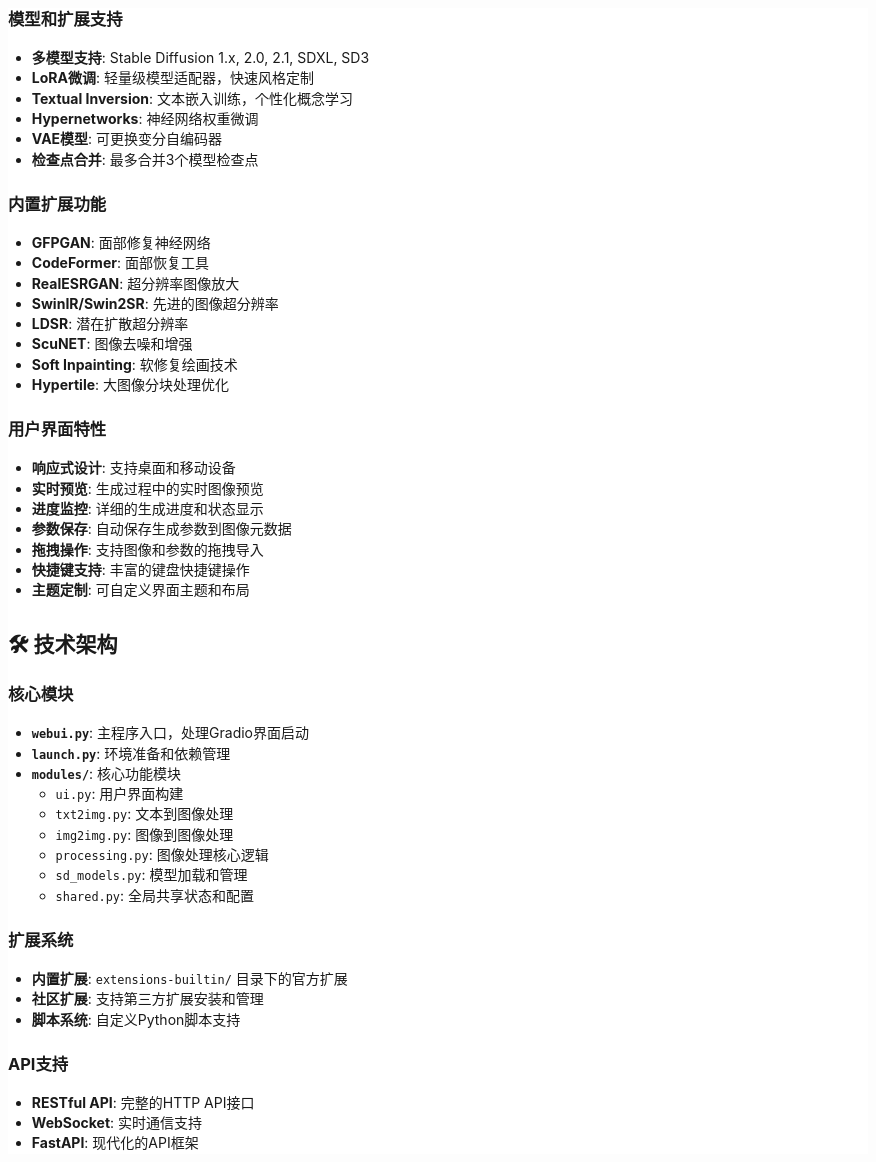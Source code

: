 ### 模型和扩展支持
- **多模型支持**: Stable Diffusion 1.x, 2.0, 2.1, SDXL, SD3
- **LoRA微调**: 轻量级模型适配器，快速风格定制
- **Textual Inversion**: 文本嵌入训练，个性化概念学习
- **Hypernetworks**: 神经网络权重微调
- **VAE模型**: 可更换变分自编码器
- **检查点合并**: 最多合并3个模型检查点

### 内置扩展功能
- **GFPGAN**: 面部修复神经网络
- **CodeFormer**: 面部恢复工具
- **RealESRGAN**: 超分辨率图像放大
- **SwinIR/Swin2SR**: 先进的图像超分辨率
- **LDSR**: 潜在扩散超分辨率
- **ScuNET**: 图像去噪和增强
- **Soft Inpainting**: 软修复绘画技术
- **Hypertile**: 大图像分块处理优化

### 用户界面特性
- **响应式设计**: 支持桌面和移动设备
- **实时预览**: 生成过程中的实时图像预览
- **进度监控**: 详细的生成进度和状态显示
- **参数保存**: 自动保存生成参数到图像元数据
- **拖拽操作**: 支持图像和参数的拖拽导入
- **快捷键支持**: 丰富的键盘快捷键操作
- **主题定制**: 可自定义界面主题和布局

## 🛠️ 技术架构

### 核心模块
- **`webui.py`**: 主程序入口，处理Gradio界面启动
- **`launch.py`**: 环境准备和依赖管理
- **`modules/`**: 核心功能模块
  - `ui.py`: 用户界面构建
  - `txt2img.py`: 文本到图像处理
  - `img2img.py`: 图像到图像处理
  - `processing.py`: 图像处理核心逻辑
  - `sd_models.py`: 模型加载和管理
  - `shared.py`: 全局共享状态和配置

### 扩展系统
- **内置扩展**: `extensions-builtin/` 目录下的官方扩展
- **社区扩展**: 支持第三方扩展安装和管理
- **脚本系统**: 自定义Python脚本支持

### API支持
- **RESTful API**: 完整的HTTP API接口
- **WebSocket**: 实时通信支持
- **FastAPI**: 现代化的API框架
